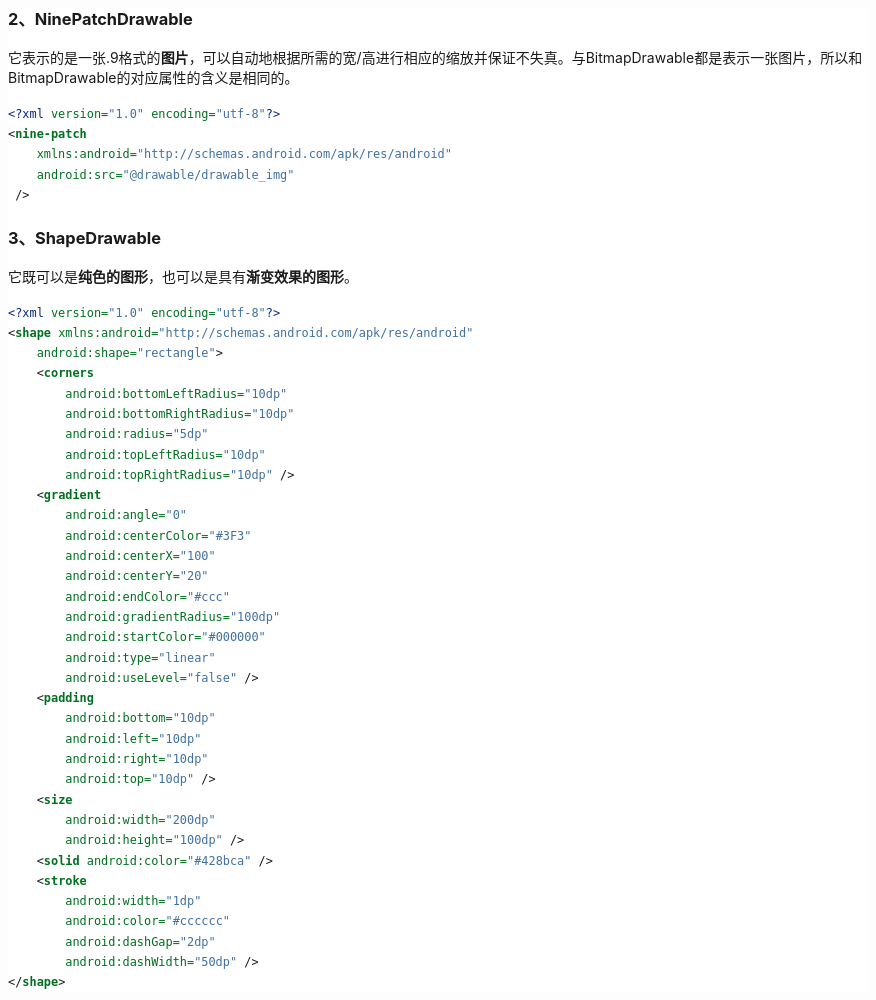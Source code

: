 





### 2、NinePatchDrawable
它表示的是一张.9格式的**图片**，可以自动地根据所需的宽/高进行相应的缩放并保证不失真。与BitmapDrawable都是表示一张图片，所以和BitmapDrawable的对应属性的含义是相同的。

```xml
<?xml version="1.0" encoding="utf-8"?>
<nine-patch
    xmlns:android="http://schemas.android.com/apk/res/android"
    android:src="@drawable/drawable_img"
 />
```



### 3、ShapeDrawable

它既可以是**纯色的图形**，也可以是具有**渐变效果的图形**。

```xml
<?xml version="1.0" encoding="utf-8"?>
<shape xmlns:android="http://schemas.android.com/apk/res/android"
    android:shape="rectangle">
    <corners
        android:bottomLeftRadius="10dp"
        android:bottomRightRadius="10dp"
        android:radius="5dp"
        android:topLeftRadius="10dp"
        android:topRightRadius="10dp" />
    <gradient
        android:angle="0"
        android:centerColor="#3F3"
        android:centerX="100"
        android:centerY="20"
        android:endColor="#ccc"
        android:gradientRadius="100dp"
        android:startColor="#000000"
        android:type="linear"
        android:useLevel="false" />
    <padding
        android:bottom="10dp"
        android:left="10dp"
        android:right="10dp"
        android:top="10dp" />
    <size
        android:width="200dp"
        android:height="100dp" />
    <solid android:color="#428bca" />
    <stroke
        android:width="1dp"
        android:color="#cccccc"
        android:dashGap="2dp"
        android:dashWidth="50dp" />
</shape>
```
